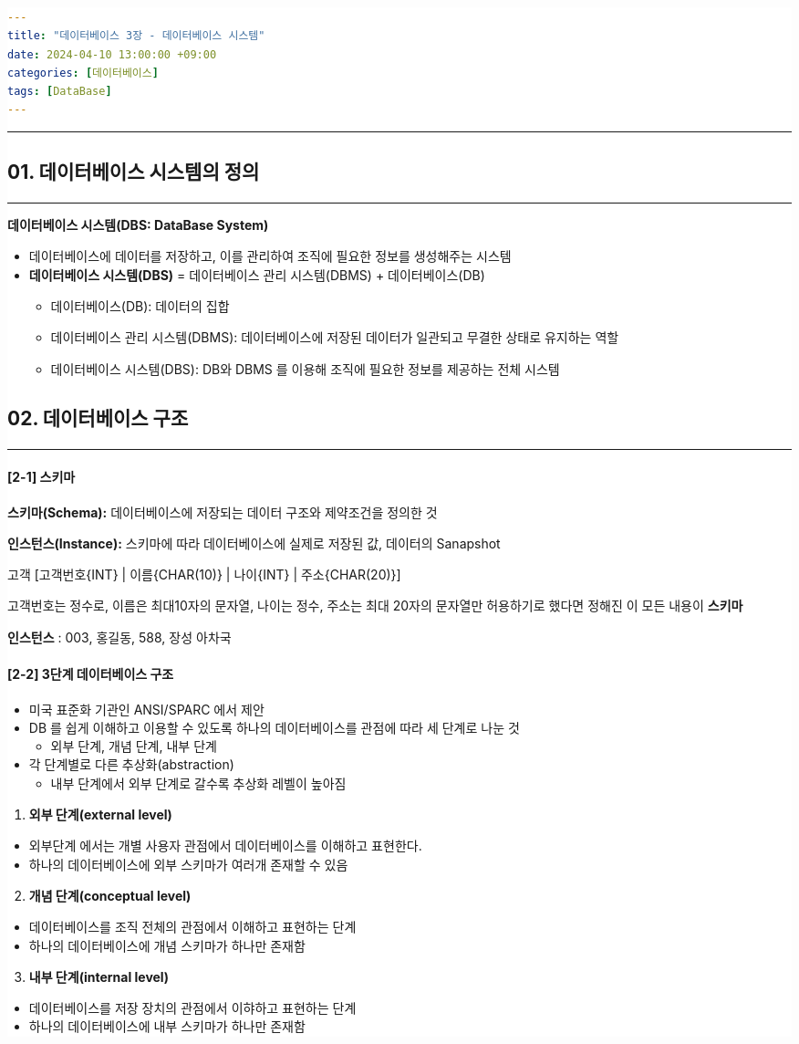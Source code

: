 ```yaml
---
title: "데이터베이스 3장 - 데이터베이스 시스템"
date: 2024-04-10 13:00:00 +09:00
categories: [데이터베이스]
tags: [DataBase]
---
```

---

## <b>01. 데이터베이스 시스템의 정의 </b>
---  
<b>데이터베이스 시스템(DBS: DataBase System)</b>  
- 데이터베이스에 데이터를 저장하고, 이를 관리하여 조직에 필요한 정보를 생성해주는 시스템  
- <b>데이터베이스 시스템(DBS)</b> = 데이터베이스 관리 시스템(DBMS) + 데이터베이스(DB)
    - 데이터베이스(DB): 데이터의 집합

    - 데이터베이스 관리 시스템(DBMS): 데이터베이스에 저장된 데이터가 일관되고 무결한 상태로 유지하는 역할
    
    - 데이터베이스 시스템(DBS): DB와 DBMS 를 이용해 조직에 필요한 정보를 제공하는 전체 시스템

## <b>02. 데이터베이스 구조 </b>
---  
#### <b>[2-1] 스키마 </b>  
<b>스키마(Schema):</b> 데이터베이스에 저장되는 데이터 구조와 제약조건을 정의한 것  

<b>인스턴스(Instance):</b> 스키마에 따라 데이터베이스에 실제로 저장된 값, 데이터의 Sanapshot  


고객 [고객번호{INT} | 이름{CHAR(10)} | 나이{INT} | 주소{CHAR(20)}]  

고객번호는 정수로, 이름은 최대10자의 문자열, 나이는 정수, 주소는 최대 20자의 문자열만 허용하기로 했다면 정해진 이 모든 내용이 **스키마**  

**인스턴스** : 003, 홍길동, 588, 장성 아차국


#### <b>[2-2] 3단계 데이터베이스 구조 </b>  
- 미국 표준화 기관인 ANSI/SPARC 에서 제안
- DB 를 쉽게 이해하고 이용할 수 있도록 하나의 데이터베이스를 관점에 따라 세 단계로 나눈 것
   - 외부 단계, 개념 단계, 내부 단계
- 각 단계별로 다른 추상화(abstraction)
   - 내부 단계에서 외부 단계로 갈수록 추상화 레벨이 높아짐

1. **외부 단계(external level)**  
 - 외부단계 에서는 개별 사용자 관점에서 데이터베이스를 이해하고 표현한다.
 - 하나의 데이터베이스에 외부 스키마가 여러개 존재할 수 있음

2. **개념 단계(conceptual level)**
 - 데이터베이스를 조직 전체의 관점에서 이해하고 표현하는 단계
 - 하나의 데이터베이스에 개념 스키마가 하나만 존재함

 3. **내부 단계(internal level)**
 - 데이터베이스를 저장 장치의 관점에서 이햐하고 표현하는 단계
 - 하나의 데이터베이스에 내부 스키마가 하나만 존재함  
